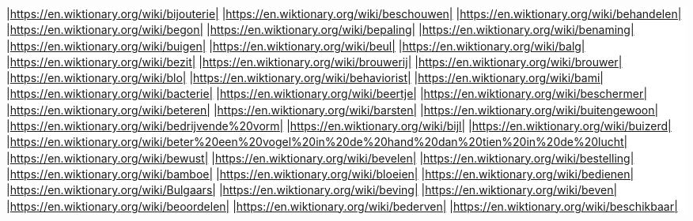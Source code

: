 |https://en.wiktionary.org/wiki/bijouterie|
|https://en.wiktionary.org/wiki/beschouwen|
|https://en.wiktionary.org/wiki/behandelen|
|https://en.wiktionary.org/wiki/begon|
|https://en.wiktionary.org/wiki/bepaling|
|https://en.wiktionary.org/wiki/benaming|
|https://en.wiktionary.org/wiki/buigen|
|https://en.wiktionary.org/wiki/beul|
|https://en.wiktionary.org/wiki/balg|
|https://en.wiktionary.org/wiki/bezit|
|https://en.wiktionary.org/wiki/brouwerij|
|https://en.wiktionary.org/wiki/brouwer|
|https://en.wiktionary.org/wiki/blo|
|https://en.wiktionary.org/wiki/behaviorist|
|https://en.wiktionary.org/wiki/bami|
|https://en.wiktionary.org/wiki/bacterie|
|https://en.wiktionary.org/wiki/beertje|
|https://en.wiktionary.org/wiki/beschermer|
|https://en.wiktionary.org/wiki/beteren|
|https://en.wiktionary.org/wiki/barsten|
|https://en.wiktionary.org/wiki/buitengewoon|
|https://en.wiktionary.org/wiki/bedrijvende%20vorm|
|https://en.wiktionary.org/wiki/bijl|
|https://en.wiktionary.org/wiki/buizerd|
|https://en.wiktionary.org/wiki/beter%20een%20vogel%20in%20de%20hand%20dan%20tien%20in%20de%20lucht|
|https://en.wiktionary.org/wiki/bewust|
|https://en.wiktionary.org/wiki/bevelen|
|https://en.wiktionary.org/wiki/bestelling|
|https://en.wiktionary.org/wiki/bamboe|
|https://en.wiktionary.org/wiki/bloeien|
|https://en.wiktionary.org/wiki/bedienen|
|https://en.wiktionary.org/wiki/Bulgaars|
|https://en.wiktionary.org/wiki/beving|
|https://en.wiktionary.org/wiki/beven|
|https://en.wiktionary.org/wiki/beoordelen|
|https://en.wiktionary.org/wiki/bederven|
|https://en.wiktionary.org/wiki/beschikbaar|